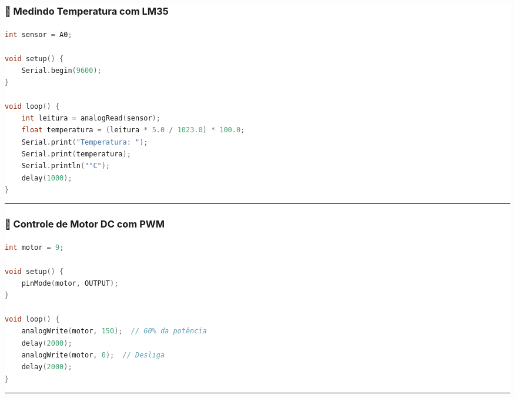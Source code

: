 
### **🔹 Medindo Temperatura com LM35**

```cpp
int sensor = A0;

void setup() {
    Serial.begin(9600);
}

void loop() {
    int leitura = analogRead(sensor);
    float temperatura = (leitura * 5.0 / 1023.0) * 100.0;
    Serial.print("Temperatura: ");
    Serial.print(temperatura);
    Serial.println("°C");
    delay(1000);
}
```

---

### **🔹 Controle de Motor DC com PWM**

```cpp
int motor = 9;

void setup() {
    pinMode(motor, OUTPUT);
}

void loop() {
    analogWrite(motor, 150);  // 60% da potência
    delay(2000);
    analogWrite(motor, 0);  // Desliga
    delay(2000);
}
```

---

